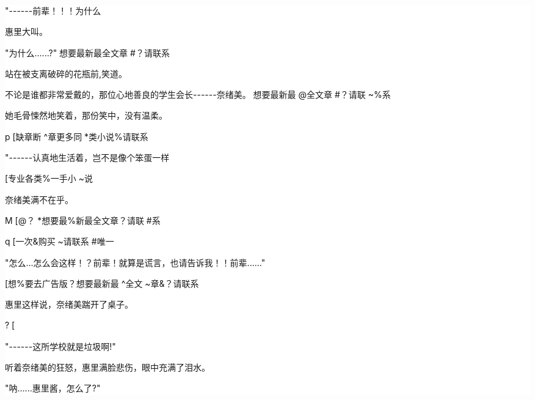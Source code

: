 

"------前辈！！！为什么



惠里大叫。





"为什么......?" 想要最新最全文章 #？请联系



站在被支离破碎的花瓶前,笑道。





不论是谁都非常爱戴的，那位心地善良的学生会长------奈绪美。 想要最新最 @全文章 #？请联 ~%系



她毛骨悚然地笑着，那份笑中，没有温柔。

p [缺章断 ^章更多同 *类小说%请联系



"------认真地生活着，岂不是像个笨蛋一样



 [专业各类%一手小 ~说



奈绪美满不在乎。

M [@？ *想要最%新最全文章？请联 #系



q [一次&购买 ~请联系 #唯一



"怎么...怎么会这样！？前辈！就算是谎言，也请告诉我！！前辈......"



 [想%要去广告版？想要最新最 ^全文 ~章&？请联系



惠里这样说，奈绪美踹开了桌子。



? [



"------这所学校就是垃圾啊!"



听着奈绪美的狂怒，惠里满脸悲伤，眼中充满了泪水。



"呐......惠里酱，怎么了?"

